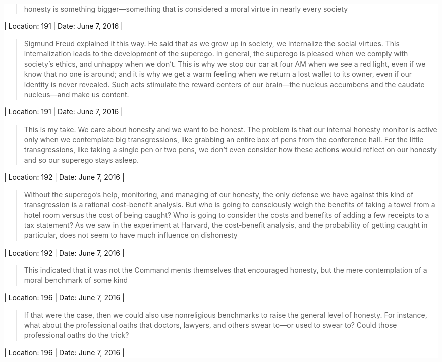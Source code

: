  > honesty is something bigger—something that is considered a moral virtue in nearly every society

| Location: 191 | 
 Date: June 7, 2016 |
<br>

 > Sigmund Freud explained it this way. He said that as we grow up in society, we internalize the social virtues. This internalization leads to the development of the superego. In general, the superego is pleased when we comply with society’s ethics, and unhappy when we don’t. This is why we stop our car at four AM when we see a red light, even if we know that no one is around; and it is why we get a warm feeling when we return a lost wallet to its owner, even if our identity is never revealed. Such acts stimulate the reward centers of our brain—the nucleus accumbens and the caudate nucleus—and make us content.

| Location: 191 | 
 Date: June 7, 2016 |
<br>

 > This is my take. We care about honesty and we want to be honest. The problem is that our internal honesty monitor is active only when we contemplate big transgressions, like grabbing an entire box of pens from the conference hall. For the little transgressions, like taking a single pen or two pens, we don’t even consider how these actions would reflect on our honesty and so our superego stays asleep.

| Location: 192 | 
 Date: June 7, 2016 |
<br>

 > Without the superego’s help, monitoring, and managing of our honesty, the only defense we have against this kind of transgression is a rational cost-benefit analysis. But who is going to consciously weigh the benefits of taking a towel from a hotel room versus the cost of being caught? Who is going to consider the costs and benefits of adding a few receipts to a tax statement? As we saw in the experiment at Harvard, the cost-benefit analysis, and the probability of getting caught in particular, does not seem to have much influence on dishonesty

| Location: 192 | 
 Date: June 7, 2016 |
<br>

 > This indicated that it was not the Command ments themselves that encouraged honesty, but the mere contemplation of a moral benchmark of some kind

| Location: 196 | 
 Date: June 7, 2016 |
<br>

 > If that were the case, then we could also use nonreligious benchmarks to raise the general level of honesty. For instance, what about the professional oaths that doctors, lawyers, and others swear to—or used to swear to? Could those professional oaths do the trick?

| Location: 196 | 
 Date: June 7, 2016 |
<br>
